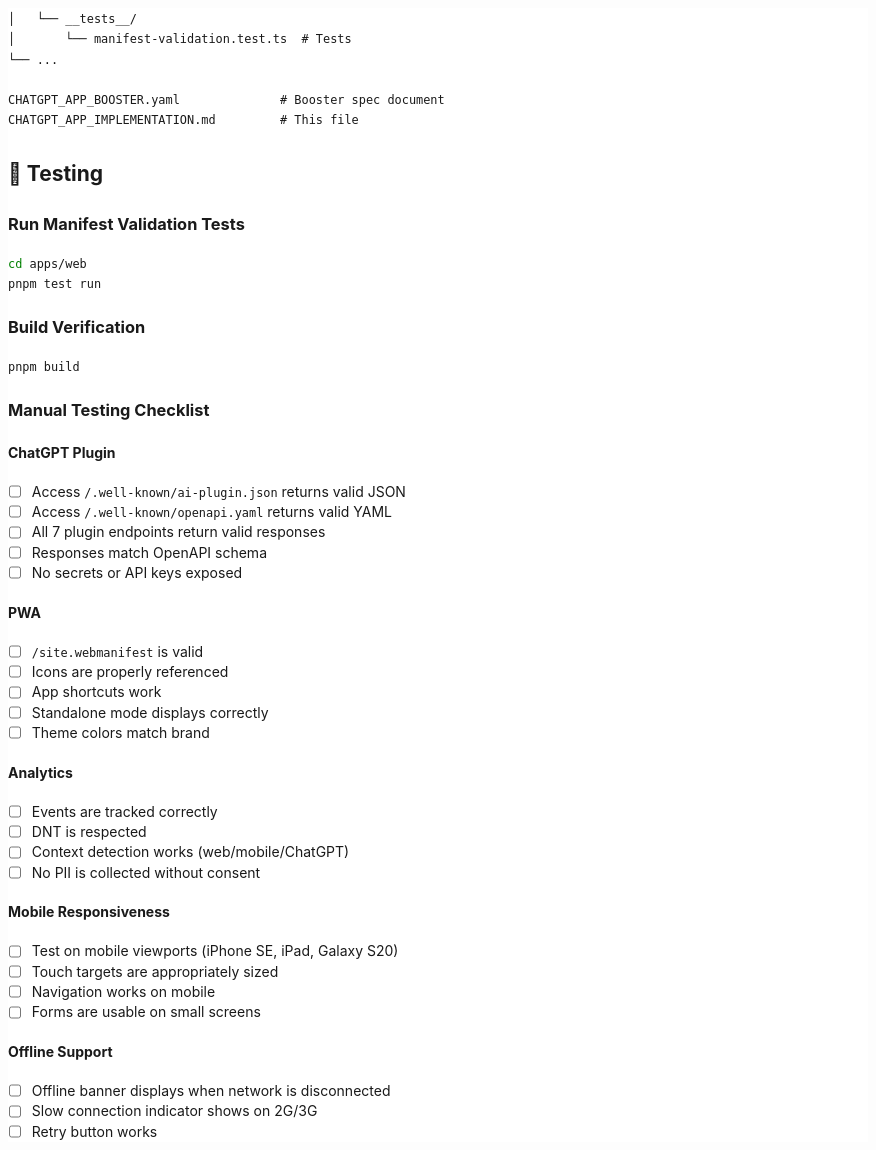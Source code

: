 ```
│   └── __tests__/
│       └── manifest-validation.test.ts  # Tests
└── ...

CHATGPT_APP_BOOSTER.yaml              # Booster spec document
CHATGPT_APP_IMPLEMENTATION.md         # This file
```

## 🧪 Testing

### Run Manifest Validation Tests
```bash
cd apps/web
pnpm test run
```

### Build Verification
```bash
pnpm build
```

### Manual Testing Checklist

#### ChatGPT Plugin
- [ ] Access `/.well-known/ai-plugin.json` returns valid JSON
- [ ] Access `/.well-known/openapi.yaml` returns valid YAML
- [ ] All 7 plugin endpoints return valid responses
- [ ] Responses match OpenAPI schema
- [ ] No secrets or API keys exposed

#### PWA
- [ ] `/site.webmanifest` is valid
- [ ] Icons are properly referenced
- [ ] App shortcuts work
- [ ] Standalone mode displays correctly
- [ ] Theme colors match brand

#### Analytics
- [ ] Events are tracked correctly
- [ ] DNT is respected
- [ ] Context detection works (web/mobile/ChatGPT)
- [ ] No PII is collected without consent

#### Mobile Responsiveness
- [ ] Test on mobile viewports (iPhone SE, iPad, Galaxy S20)
- [ ] Touch targets are appropriately sized
- [ ] Navigation works on mobile
- [ ] Forms are usable on small screens

#### Offline Support
- [ ] Offline banner displays when network is disconnected
- [ ] Slow connection indicator shows on 2G/3G
- [ ] Retry button works
